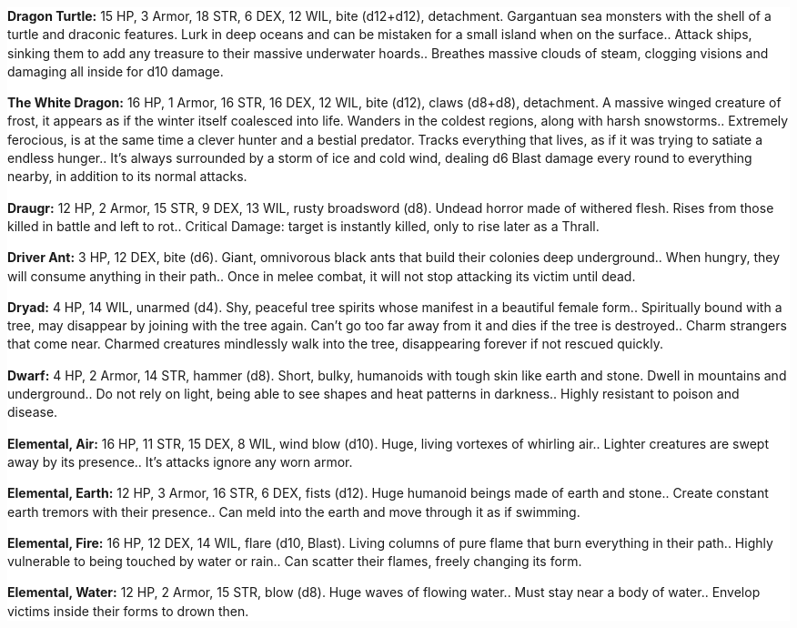 **Dragon Turtle:** 15 HP, 3 Armor, 18 STR, 6 DEX, 12 WIL, bite 
(d12+d12), detachment. Gargantuan sea monsters with the shell of a 
turtle and draconic features. Lurk in deep oceans and can be mistaken 
for a small island when on the surface.. Attack ships, sinking them to 
add any treasure to their massive underwater hoards.. Breathes massive 
clouds of steam, clogging visions and damaging all inside for d10 
damage.

**The White Dragon:** 16 HP, 1 Armor, 16 STR, 16 DEX, 12 WIL, bite 
(d12), claws (d8+d8), detachment. A massive winged creature of frost, 
it appears as if the winter itself coalesced into life. Wanders in the 
coldest regions, along with harsh snowstorms.. Extremely ferocious, is 
at the same time a clever hunter and a bestial predator. Tracks 
everything that lives, as if it was trying to satiate a endless 
hunger.. It’s always surrounded by a storm of ice and cold wind, 
dealing d6 Blast damage every round to everything nearby, in addition 
to its normal attacks.

**Draugr:** 12 HP, 2 Armor, 15 STR, 9 DEX, 13 WIL, rusty broadsword 
(d8). Undead horror made of withered flesh. Rises from those killed in 
battle and left to rot.. Critical Damage: target is instantly killed, 
only to rise later as a Thrall.

**Driver Ant:** 3 HP, 12 DEX, bite (d6). Giant, omnivorous black ants 
that build their colonies deep underground.. When hungry, they will 
consume anything in their path.. Once in melee combat, it will not stop 
attacking its victim until dead.

**Dryad:** 4 HP, 14 WIL, unarmed (d4). Shy, peaceful tree spirits whose 
manifest in a beautiful female form.. Spiritually bound with a tree, 
may disappear by joining with the tree again. Can’t go too far away 
from it and dies if the tree is destroyed.. Charm strangers that come 
near. Charmed creatures mindlessly walk into the tree, disappearing 
forever if not rescued quickly.

**Dwarf:** 4 HP, 2 Armor, 14 STR, hammer (d8). Short, bulky, humanoids 
with tough skin like earth and stone. Dwell in mountains and 
underground.. Do not rely on light, being able to see shapes and heat 
patterns in darkness.. Highly resistant to poison and disease.

**Elemental, Air:** 16 HP, 11 STR, 15 DEX, 8 WIL, wind blow (d10). 
Huge, living vortexes of whirling air.. Lighter creatures are swept 
away by its presence.. It’s attacks ignore any worn armor.

**Elemental, Earth:** 12 HP, 3 Armor, 16 STR, 6 DEX, fists (d12). Huge 
humanoid beings made of earth and stone.. Create constant earth tremors 
with their presence.. Can meld into the earth and move through it as if 
swimming.

**Elemental, Fire:** 16 HP, 12 DEX, 14 WIL, flare (d10, Blast). Living 
columns of pure flame that burn everything in their path.. Highly 
vulnerable to being touched by water or rain.. Can scatter their 
flames, freely changing its form.

**Elemental, Water:** 12 HP, 2 Armor, 15 STR, blow (d8). Huge waves of 
flowing water.. Must stay near a body of water.. Envelop victims inside 
their forms to drown then.
